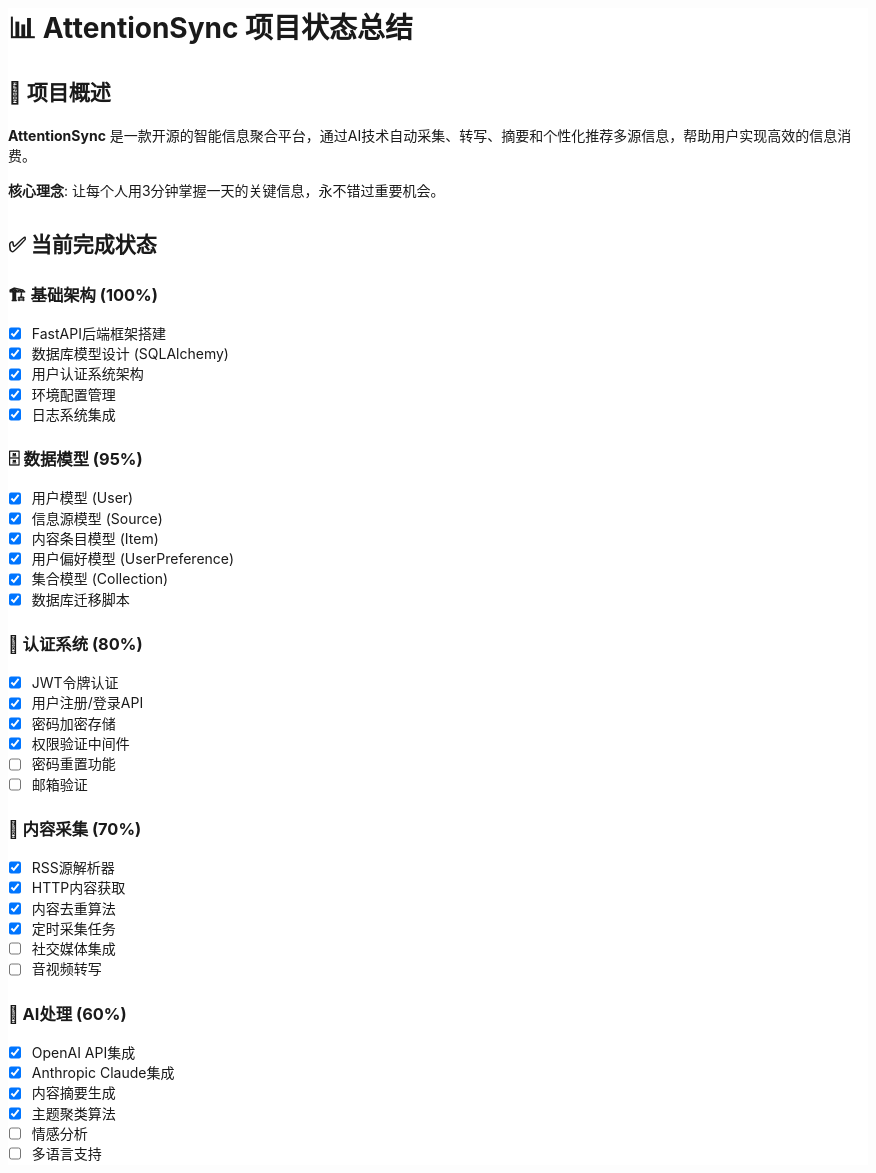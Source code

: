 # 📊 AttentionSync 项目状态总结

## 🎯 项目概述

**AttentionSync** 是一款开源的智能信息聚合平台，通过AI技术自动采集、转写、摘要和个性化推荐多源信息，帮助用户实现高效的信息消费。

**核心理念**: 让每个人用3分钟掌握一天的关键信息，永不错过重要机会。

## ✅ 当前完成状态

### 🏗️ 基础架构 (100%)
- [x] FastAPI后端框架搭建
- [x] 数据库模型设计 (SQLAlchemy)
- [x] 用户认证系统架构
- [x] 环境配置管理
- [x] 日志系统集成

### 🗄️ 数据模型 (95%)
- [x] 用户模型 (User)
- [x] 信息源模型 (Source)
- [x] 内容条目模型 (Item)
- [x] 用户偏好模型 (UserPreference)
- [x] 集合模型 (Collection)
- [x] 数据库迁移脚本

### 🔐 认证系统 (80%)
- [x] JWT令牌认证
- [x] 用户注册/登录API
- [x] 密码加密存储
- [x] 权限验证中间件
- [ ] 密码重置功能
- [ ] 邮箱验证

### 📡 内容采集 (70%)
- [x] RSS源解析器
- [x] HTTP内容获取
- [x] 内容去重算法
- [x] 定时采集任务
- [ ] 社交媒体集成
- [ ] 音视频转写

### 🤖 AI处理 (60%)
- [x] OpenAI API集成
- [x] Anthropic Claude集成
- [x] 内容摘要生成
- [x] 主题聚类算法
- [ ] 情感分析
- [ ] 多语言支持
